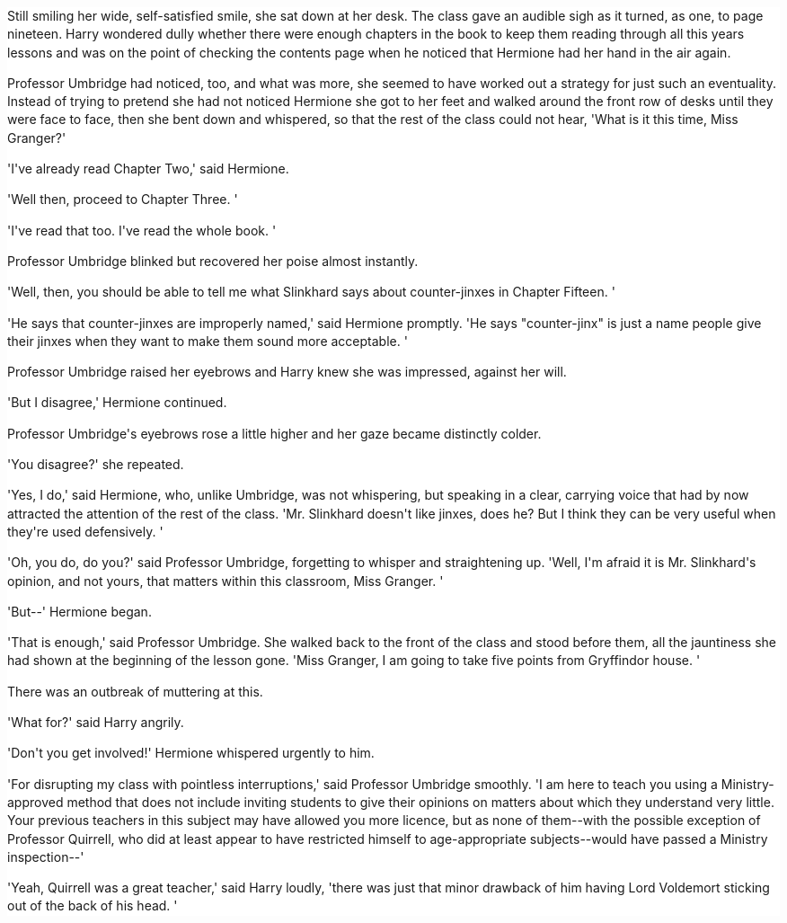 Still smiling her wide, self-satisfied smile, she sat down at her desk. The class gave an audible sigh as it turned, as one, to page nineteen. Harry wondered dully whether there were enough chapters in the book to keep them reading through all this years lessons and was on the point of checking the contents page when he noticed that Hermione had her hand in the air again. 

Professor Umbridge had noticed, too, and what was more, she seemed to have worked out a strategy for just such an eventuality. Instead of trying to pretend she had not noticed Hermione she got to her feet and walked around the front row of desks until they were face to face, then she bent down and whispered, so that the rest of the class could not hear, 'What is it this time, Miss Granger?'

'I've already read Chapter Two,' said Hermione. 

'Well then, proceed to Chapter Three. '

'I've read that too. I've read the whole book. '

Professor Umbridge blinked but recovered her poise almost instantly. 

'Well, then, you should be able to tell me what Slinkhard says about counter-jinxes in Chapter Fifteen. '

'He says that counter-jinxes are improperly named,' said Hermione promptly. 'He says "counter-jinx" is just a name people give their jinxes when they want to make them sound more acceptable. '

Professor Umbridge raised her eyebrows and Harry knew she was impressed, against her will. 

'But I disagree,' Hermione continued. 

Professor Umbridge's eyebrows rose a little higher and her gaze became distinctly colder. 

'You disagree?' she repeated. 

'Yes, I do,' said Hermione, who, unlike Umbridge, was not whispering, but speaking in a clear, carrying voice that had by now attracted the attention of the rest of the class. 'Mr. Slinkhard doesn't like jinxes, does he? But I think they can be very useful when they're used defensively. '

'Oh, you do, do you?' said Professor Umbridge, forgetting to whisper and straightening up. 'Well, I'm afraid it is Mr. Slinkhard's opinion, and not yours, that matters within this classroom, Miss Granger. '

'But--' Hermione began. 

'That is enough,' said Professor Umbridge. She walked back to the front of the class and stood before them, all the jauntiness she had shown at the beginning of the lesson gone. 'Miss Granger, I am going to take five points from Gryffindor house. '

There was an outbreak of muttering at this. 

'What for?' said Harry angrily. 

'Don't you get involved!' Hermione whispered urgently to him. 

'For disrupting my class with pointless interruptions,' said Professor Umbridge smoothly. 'I am here to teach you using a Ministry-approved method that does not include inviting students to give their opinions on matters about which they understand very little. Your previous teachers in this subject may have allowed you more licence, but as none of them--with the possible exception of Professor Quirrell, who did at least appear to have restricted himself to age-appropriate subjects--would have passed a Ministry inspection--'

'Yeah, Quirrell was a great teacher,' said Harry loudly, 'there was just that minor drawback of him having Lord Voldemort sticking out of the back of his head. '

